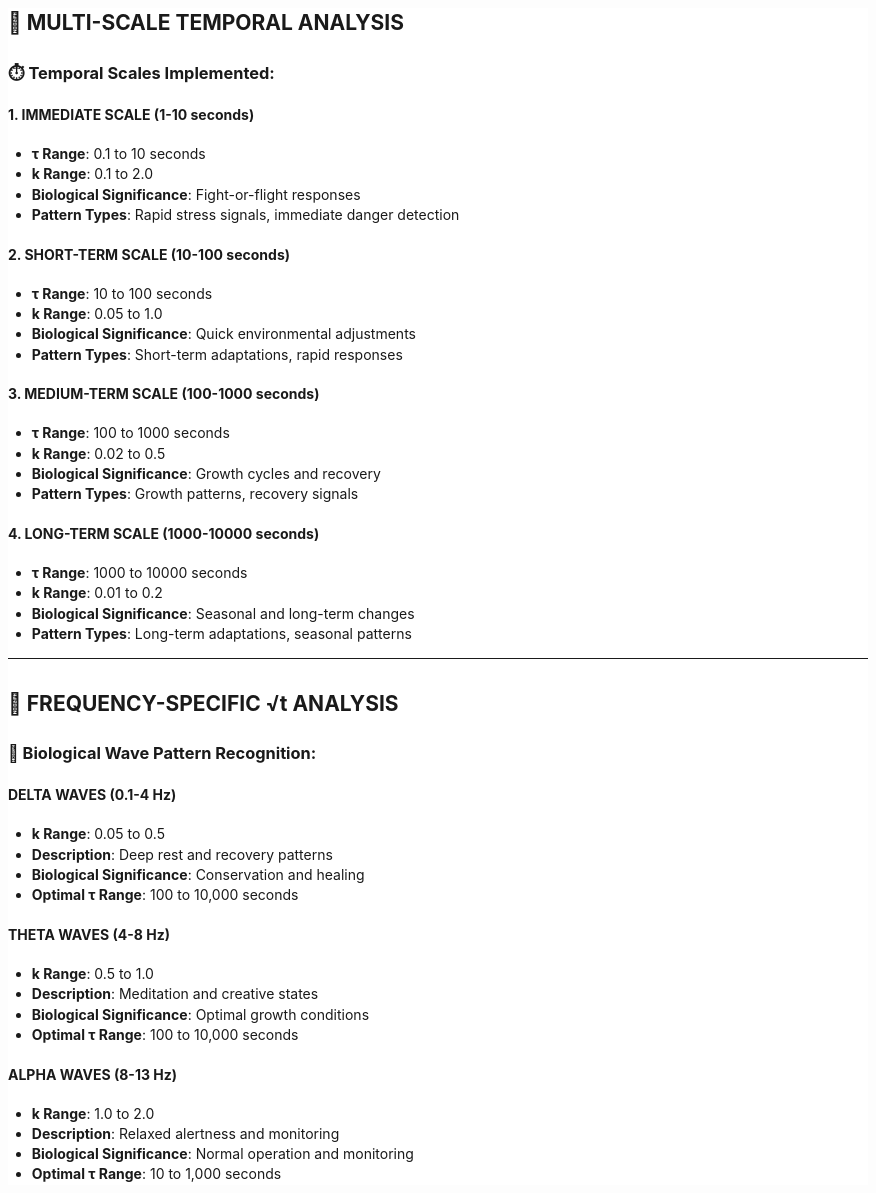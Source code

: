 
## 🌊 **MULTI-SCALE TEMPORAL ANALYSIS**

### **⏱️ Temporal Scales Implemented:**

#### **1. IMMEDIATE SCALE (1-10 seconds)**
- **τ Range**: 0.1 to 10 seconds
- **k Range**: 0.1 to 2.0
- **Biological Significance**: Fight-or-flight responses
- **Pattern Types**: Rapid stress signals, immediate danger detection

#### **2. SHORT-TERM SCALE (10-100 seconds)**
- **τ Range**: 10 to 100 seconds
- **k Range**: 0.05 to 1.0
- **Biological Significance**: Quick environmental adjustments
- **Pattern Types**: Short-term adaptations, rapid responses

#### **3. MEDIUM-TERM SCALE (100-1000 seconds)**
- **τ Range**: 100 to 1000 seconds
- **k Range**: 0.02 to 0.5
- **Biological Significance**: Growth cycles and recovery
- **Pattern Types**: Growth patterns, recovery signals

#### **4. LONG-TERM SCALE (1000-10000 seconds)**
- **τ Range**: 1000 to 10000 seconds
- **k Range**: 0.01 to 0.2
- **Biological Significance**: Seasonal and long-term changes
- **Pattern Types**: Long-term adaptations, seasonal patterns

---

## 🧠 **FREQUENCY-SPECIFIC √t ANALYSIS**

### **🌊 Biological Wave Pattern Recognition:**

#### **DELTA WAVES (0.1-4 Hz)**
- **k Range**: 0.05 to 0.5
- **Description**: Deep rest and recovery patterns
- **Biological Significance**: Conservation and healing
- **Optimal τ Range**: 100 to 10,000 seconds

#### **THETA WAVES (4-8 Hz)**
- **k Range**: 0.5 to 1.0
- **Description**: Meditation and creative states
- **Biological Significance**: Optimal growth conditions
- **Optimal τ Range**: 100 to 10,000 seconds

#### **ALPHA WAVES (8-13 Hz)**
- **k Range**: 1.0 to 2.0
- **Description**: Relaxed alertness and monitoring
- **Biological Significance**: Normal operation and monitoring
- **Optimal τ Range**: 10 to 1,000 seconds
